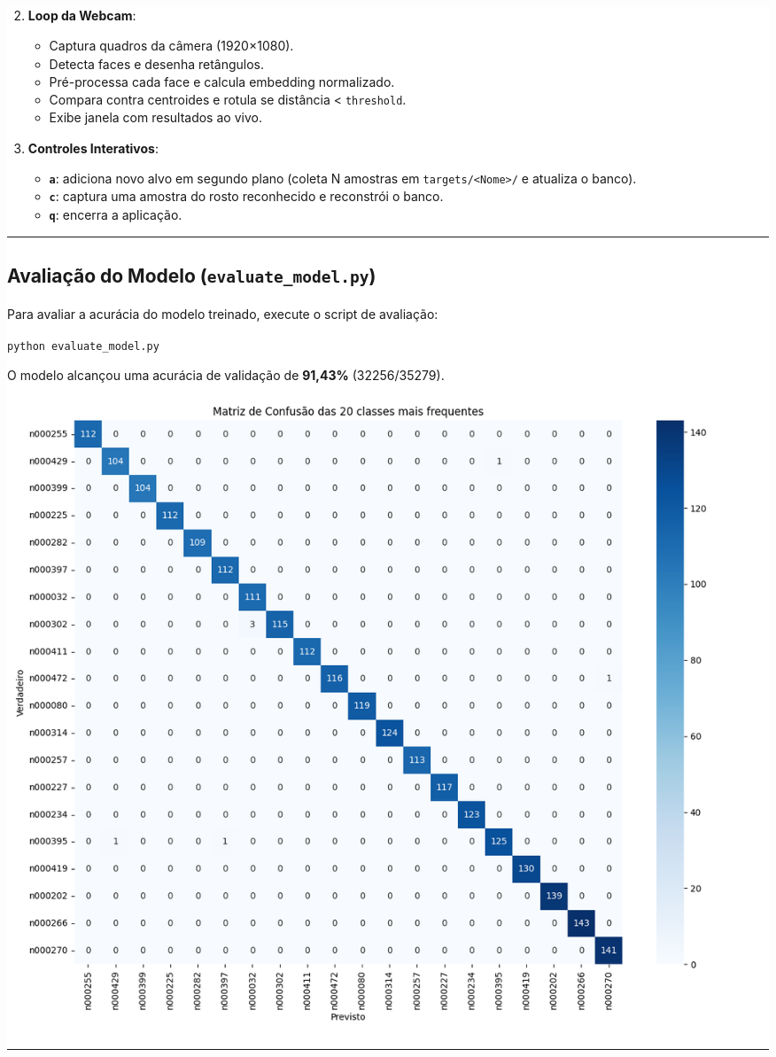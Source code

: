 2. **Loop da Webcam**:
   - Captura quadros da câmera (1920×1080).
   - Detecta faces e desenha retângulos.
   - Pré-processa cada face e calcula embedding normalizado.
   - Compara contra centroides e rotula se distância < `threshold`.
   - Exibe janela com resultados ao vivo.

3. **Controles Interativos**:
   - **`a`**: adiciona novo alvo em segundo plano (coleta N amostras em `targets/<Nome>/` e atualiza o banco).
   - **`c`**: captura uma amostra do rosto reconhecido e reconstrói o banco.
   - **`q`**: encerra a aplicação.

---

## Avaliação do Modelo (`evaluate_model.py`)

Para avaliar a acurácia do modelo treinado, execute o script de avaliação:
```bash
python evaluate_model.py
```

O modelo alcançou uma acurácia de validação de **91,43%** (32256/35279).

![Matriz de Confusão das 20 classes mais frequentes](image/confusion_matrix_topk.png)

---